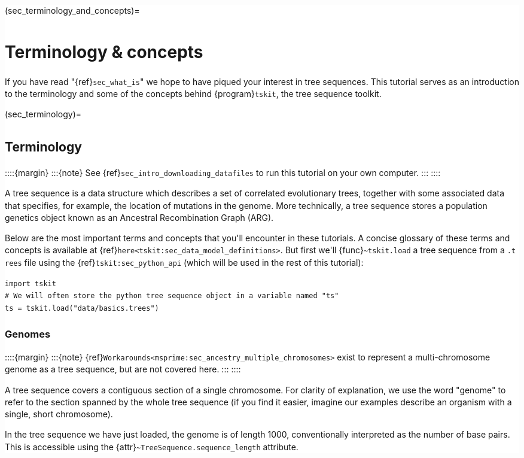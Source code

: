 (sec_terminology_and_concepts)=

# Terminology & concepts

If you have read "{ref}`sec_what_is`" we hope to have piqued your interest in tree
sequences. This tutorial serves as an introduction to the terminology and some of the
concepts behind {program}`tskit`, the tree sequence toolkit.

(sec_terminology)=

## Terminology

::::{margin}
:::{note}
See {ref}`sec_intro_downloading_datafiles` to run this tutorial on your own computer.
:::
::::

A tree sequence is a data structure which describes a set of correlated
evolutionary trees, together with some associated data that specifies, for example,
the location of mutations in the genome. More technically, a tree sequence
stores a population genetics object known as an Ancestral Recombination Graph (ARG).

Below are the most important terms and concepts that you'll encounter in these tutorials.
A concise glossary of these terms and concepts is available at {ref}`here<tskit:sec_data_model_definitions>`.
But first we'll {func}`~tskit.load` a tree sequence from a `.trees` file using the
{ref}`tskit:sec_python_api` (which will be used in the rest of this tutorial):

```{code-cell} ipython3
import tskit
# We will often store the python tree sequence object in a variable named "ts"
ts = tskit.load("data/basics.trees")
```

### Genomes

::::{margin}
:::{note}
{ref}`Workarounds<msprime:sec_ancestry_multiple_chromosomes>` exist
to represent a multi-chromosome genome as a tree
sequence, but are not covered here.
:::
::::

A tree sequence covers a contiguous section of a single chromosome.
For clarity of explanation, we use the word "genome" to refer to the section spanned by
the whole tree sequence (if you find it easier, imagine our examples describe an
organism with a single, short chromosome).

In the tree sequence we have just loaded,
the genome is of length 1000, conventionally interpreted as the number of base
pairs. This is accessible using the {attr}`~TreeSequence.sequence_length` attribute.
